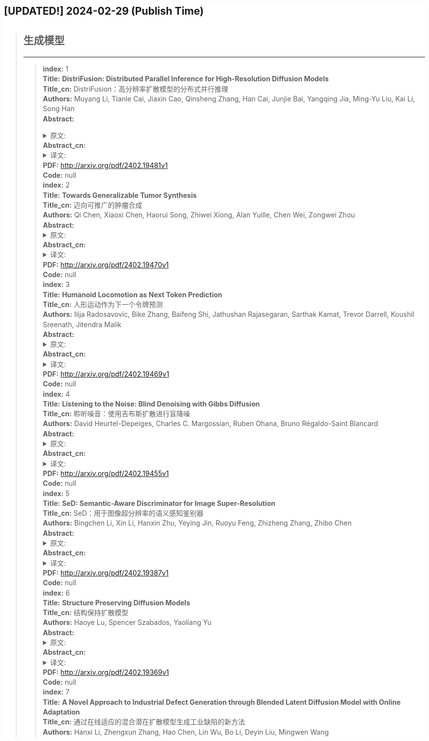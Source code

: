 ## [UPDATED!] **2024-02-29** (Publish Time)

>## **生成模型**
>---
>>**index:** 1<br />
**Title:** **DistriFusion: Distributed Parallel Inference for High-Resolution Diffusion Models**<br />
**Title_cn:** DistriFusion：高分辨率扩散模型的分布式并行推理<br />
**Authors:** Muyang Li, Tianle Cai, Jiaxin Cao, Qinsheng Zhang, Han Cai, Junjie Bai, Yangqing Jia, Ming-Yu Liu, Kai Li, Song Han<br />
**Abstract:** <details><summary>原文: </summary></details>
**Abstract_cn:** <details><summary>译文: </summary></details>
**PDF:** <http://arxiv.org/pdf/2402.19481v1><br />
**Code:** null<br />
>>**index:** 2<br />
**Title:** **Towards Generalizable Tumor Synthesis**<br />
**Title_cn:** 迈向可推广的肿瘤合成<br />
**Authors:** Qi Chen, Xiaoxi Chen, Haorui Song, Zhiwei Xiong, Alan Yuille, Chen Wei, Zongwei Zhou<br />
**Abstract:** <details><summary>原文: </summary></details>
**Abstract_cn:** <details><summary>译文: </summary></details>
**PDF:** <http://arxiv.org/pdf/2402.19470v1><br />
**Code:** null<br />
>>**index:** 3<br />
**Title:** **Humanoid Locomotion as Next Token Prediction**<br />
**Title_cn:** 人形运动作为下一个令牌预测<br />
**Authors:** Ilija Radosavovic, Bike Zhang, Baifeng Shi, Jathushan Rajasegaran, Sarthak Kamat, Trevor Darrell, Koushil Sreenath, Jitendra Malik<br />
**Abstract:** <details><summary>原文: </summary></details>
**Abstract_cn:** <details><summary>译文: </summary></details>
**PDF:** <http://arxiv.org/pdf/2402.19469v1><br />
**Code:** null<br />
>>**index:** 4<br />
**Title:** **Listening to the Noise: Blind Denoising with Gibbs Diffusion**<br />
**Title_cn:** 聆听噪音：使用吉布斯扩散进行盲降噪<br />
**Authors:** David Heurtel-Depeiges, Charles C. Margossian, Ruben Ohana, Bruno Régaldo-Saint Blancard<br />
**Abstract:** <details><summary>原文: </summary></details>
**Abstract_cn:** <details><summary>译文: </summary></details>
**PDF:** <http://arxiv.org/pdf/2402.19455v1><br />
**Code:** null<br />
>>**index:** 5<br />
**Title:** **SeD: Semantic-Aware Discriminator for Image Super-Resolution**<br />
**Title_cn:** SeD：用于图像超分辨率的语义感知鉴别器<br />
**Authors:** Bingchen Li, Xin Li, Hanxin Zhu, Yeying Jin, Ruoyu Feng, Zhizheng Zhang, Zhibo Chen<br />
**Abstract:** <details><summary>原文: </summary></details>
**Abstract_cn:** <details><summary>译文: </summary></details>
**PDF:** <http://arxiv.org/pdf/2402.19387v1><br />
**Code:** null<br />
>>**index:** 6<br />
**Title:** **Structure Preserving Diffusion Models**<br />
**Title_cn:** 结构保持扩散模型<br />
**Authors:** Haoye Lu, Spencer Szabados, Yaoliang Yu<br />
**Abstract:** <details><summary>原文: </summary></details>
**Abstract_cn:** <details><summary>译文: </summary></details>
**PDF:** <http://arxiv.org/pdf/2402.19369v1><br />
**Code:** null<br />
>>**index:** 7<br />
**Title:** **A Novel Approach to Industrial Defect Generation through Blended Latent Diffusion Model with Online Adaptation**<br />
**Title_cn:** 通过在线适应的混合潜在扩散模型生成工业缺陷的新方法<br />
**Authors:** Hanxi Li, Zhengxun Zhang, Hao Chen, Lin Wu, Bo Li, Deyin Liu, Mingwen Wang<br />